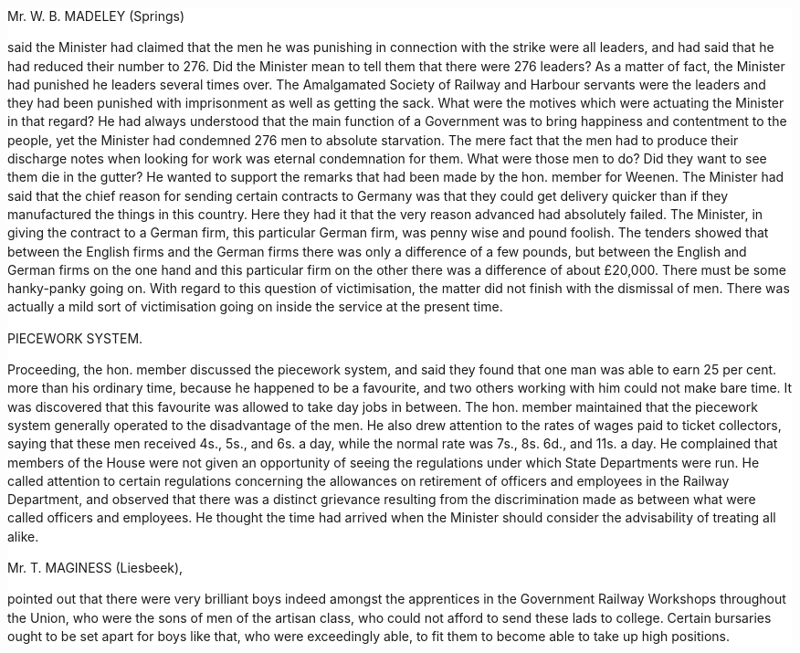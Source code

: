 </speech>

<speech by="#madeley">

<from>Mr. <person refersTo="hansard_za">W. B. MADELEY</person> (Springs)</from>

<p>said the Minister had claimed that the men he was punishing in connection with the strike were all leaders, and had said that he had reduced their number to 276. Did the Minister mean to tell them that there were 276 leaders? As a matter of fact, the Minister had punished he leaders several times over. The Amalgamated Society of Railway and Harbour servants were the leaders and they had been punished with imprisonment as well as getting the sack. What were the motives which were actuating the Minister in that regard? He had always understood that the main function of a Government was to bring happiness and contentment to the people, yet the Minister had condemned 276 men to absolute starvation. The mere fact that the men had to produce their discharge notes when looking for work was eternal condemnation for them. What were those men to do? Did they want to see them die in the gutter? He wanted to support the remarks that had been made by the hon. member for Weenen. The Minister had said that the chief reason for sending certain contracts to Germany was that they could get delivery quicker than if they manufactured the things in this country. Here they had it that the very reason advanced had absolutely failed. The Minister, in giving the contract to a German firm, this particular German firm, was penny wise and pound foolish. The tenders showed that between the English firms and the German firms there was only a difference of a few pounds, but between the English and German firms on the one hand and this particular firm on the other there was a difference of about &#x00A3;20,000. There must be some hanky-panky going on. With regard to this question of victimisation, the matter did not finish with the dismissal of men. There was actually a mild sort of victimisation going on inside the service at the present time.</p>

</speech>

</debateSection>

<debateSection name="#piecework_system">

<heading>PIECEWORK SYSTEM.</heading>

<p>Proceeding, the hon. member discussed the piecework system, and said they found that one man was able to earn 25 per cent. more than his ordinary time, because he happened to be a favourite, and two others working with him could not make bare time. It was discovered that this favourite was allowed to take day jobs in between. The hon. member maintained that the piecework <span class="col_4215-4216" refersTo="page_2114"/>system generally operated to the disadvantage of the men. He also drew attention to the rates of wages paid to ticket collectors, saying that these men received 4s., 5s., and 6s. a day, while the normal rate was 7s., 8s. 6d., and 11s. a day. He complained that members of the House were not given an opportunity of seeing the regulations under which State Departments were run. He called attention to certain regulations concerning the allowances on retirement of officers and employees in the Railway Department, and observed that there was a distinct grievance resulting from the discrimination made as between what were called officers and employees. He thought the time had arrived when the Minister should consider the advisability of treating all alike.</p>

<speech by="#maginess">

<from>Mr. <person refersTo="hansard_za">T. MAGINESS</person> (Liesbeek),</from>

<p>pointed out that there were very brilliant boys indeed amongst the apprentices in the Government Railway Workshops throughout the Union, who were the sons of men of the artisan class, who could not afford to send these lads to college. Certain bursaries ought to be set apart for boys like that, who were exceedingly able, to fit them to become able to take up high positions.</p>
